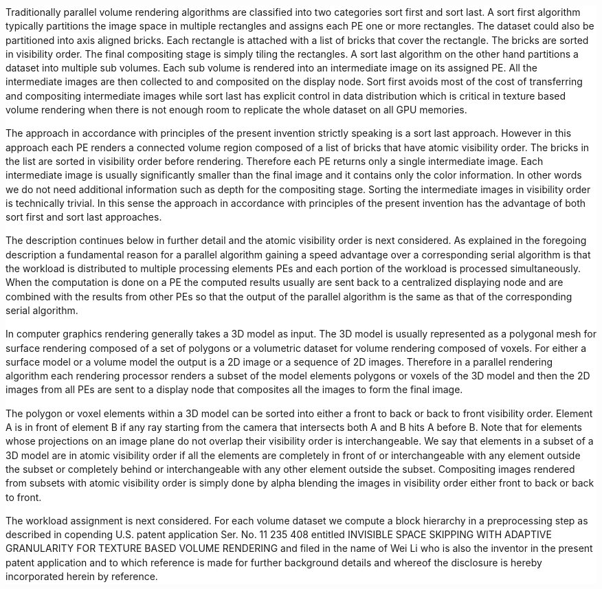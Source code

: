 Traditionally parallel volume rendering algorithms are classified into two categories sort first and sort last. A sort first algorithm typically partitions the image space in multiple rectangles and assigns each PE one or more rectangles. The dataset could also be partitioned into axis aligned bricks. Each rectangle is attached with a list of bricks that cover the rectangle. The bricks are sorted in visibility order. The final compositing stage is simply tiling the rectangles. A sort last algorithm on the other hand partitions a dataset into multiple sub volumes. Each sub volume is rendered into an intermediate image on its assigned PE. All the intermediate images are then collected to and composited on the display node. Sort first avoids most of the cost of transferring and compositing intermediate images while sort last has explicit control in data distribution which is critical in texture based volume rendering when there is not enough room to replicate the whole dataset on all GPU memories.

The approach in accordance with principles of the present invention strictly speaking is a sort last approach. However in this approach each PE renders a connected volume region composed of a list of bricks that have atomic visibility order. The bricks in the list are sorted in visibility order before rendering. Therefore each PE returns only a single intermediate image. Each intermediate image is usually significantly smaller than the final image and it contains only the color information. In other words we do not need additional information such as depth for the compositing stage. Sorting the intermediate images in visibility order is technically trivial. In this sense the approach in accordance with principles of the present invention has the advantage of both sort first and sort last approaches.

The description continues below in further detail and the atomic visibility order is next considered. As explained in the foregoing description a fundamental reason for a parallel algorithm gaining a speed advantage over a corresponding serial algorithm is that the workload is distributed to multiple processing elements PEs and each portion of the workload is processed simultaneously. When the computation is done on a PE the computed results usually are sent back to a centralized displaying node and are combined with the results from other PEs so that the output of the parallel algorithm is the same as that of the corresponding serial algorithm.

In computer graphics rendering generally takes a 3D model as input. The 3D model is usually represented as a polygonal mesh for surface rendering composed of a set of polygons or a volumetric dataset for volume rendering composed of voxels. For either a surface model or a volume model the output is a 2D image or a sequence of 2D images. Therefore in a parallel rendering algorithm each rendering processor renders a subset of the model elements polygons or voxels of the 3D model and then the 2D images from all PEs are sent to a display node that composites all the images to form the final image.

The polygon or voxel elements within a 3D model can be sorted into either a front to back or back to front visibility order. Element A is in front of element B if any ray starting from the camera that intersects both A and B hits A before B. Note that for elements whose projections on an image plane do not overlap their visibility order is interchangeable. We say that elements in a subset of a 3D model are in atomic visibility order if all the elements are completely in front of or interchangeable with any element outside the subset or completely behind or interchangeable with any other element outside the subset. Compositing images rendered from subsets with atomic visibility order is simply done by alpha blending the images in visibility order either front to back or back to front.

The workload assignment is next considered. For each volume dataset we compute a block hierarchy in a preprocessing step as described in copending U.S. patent application Ser. No. 11 235 408 entitled INVISIBLE SPACE SKIPPING WITH ADAPTIVE GRANULARITY FOR TEXTURE BASED VOLUME RENDERING and filed in the name of Wei Li who is also the inventor in the present patent application and to which reference is made for further background details and whereof the disclosure is hereby incorporated herein by reference.
